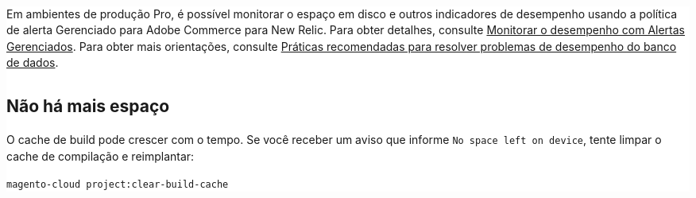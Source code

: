 Em ambientes de produção Pro, é possível monitorar o espaço em disco e outros indicadores de desempenho usando a política de alerta Gerenciado para Adobe Commerce para New Relic. Para obter detalhes, consulte [Monitorar o desempenho com Alertas Gerenciados](../monitor/investigate-performance.md#monitor-performance-with-managed-alerts). Para obter mais orientações, consulte [Práticas recomendadas para resolver problemas de desempenho do banco de dados](https://experienceleague.adobe.com/docs/commerce-operations/implementation-playbook/best-practices/maintenance/resolve-database-performance-issues.html).

## Não há mais espaço

O cache de build pode crescer com o tempo. Se você receber um aviso que informe `No space left on device`, tente limpar o cache de compilação e reimplantar:

```bash
magento-cloud project:clear-build-cache
```
